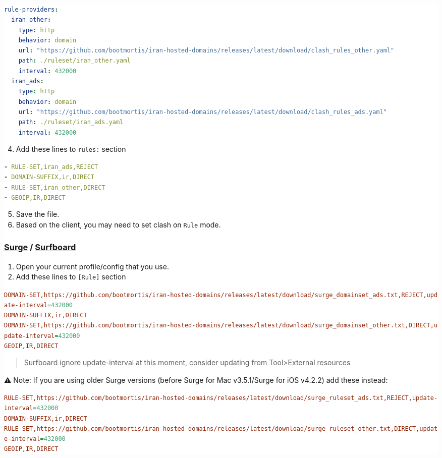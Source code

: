 ```yaml
rule-providers:
  iran_other:
    type: http
    behavior: domain
    url: "https://github.com/bootmortis/iran-hosted-domains/releases/latest/download/clash_rules_other.yaml"
    path: ./ruleset/iran_other.yaml
    interval: 432000
  iran_ads:
    type: http
    behavior: domain
    url: "https://github.com/bootmortis/iran-hosted-domains/releases/latest/download/clash_rules_ads.yaml"
    path: ./ruleset/iran_ads.yaml
    interval: 432000
```

4. Add these lines to `rules:` section

```yaml
- RULE-SET,iran_ads,REJECT
- DOMAIN-SUFFIX,ir,DIRECT
- RULE-SET,iran_other,DIRECT
- GEOIP,IR,DIRECT
```

5. Save the file.
6. Based on the client, you may need to set clash on `Rule` mode.

### [Surge](https://nssurge.com) / [Surfboard](https://getsurfboard.com)

1. Open your current profile/config that you use.
2. Add these lines to `[Rule]` section

```INI
DOMAIN-SET,https://github.com/bootmortis/iran-hosted-domains/releases/latest/download/surge_domainset_ads.txt,REJECT,update-interval=432000
DOMAIN-SUFFIX,ir,DIRECT
DOMAIN-SET,https://github.com/bootmortis/iran-hosted-domains/releases/latest/download/surge_domainset_other.txt,DIRECT,update-interval=432000
GEOIP,IR,DIRECT
```

> Surfboard ignore update-interval at this moment, consider updating from Tool>External resources

⚠️ Note: If you are using older Surge versions (before Surge for Mac v3.5.1/Surge for iOS v4.2.2) add these instead:

```INI
RULE-SET,https://github.com/bootmortis/iran-hosted-domains/releases/latest/download/surge_ruleset_ads.txt,REJECT,update-interval=432000
DOMAIN-SUFFIX,ir,DIRECT
RULE-SET,https://github.com/bootmortis/iran-hosted-domains/releases/latest/download/surge_ruleset_other.txt,DIRECT,update-interval=432000
GEOIP,IR,DIRECT
```


[link-custom]: src/data/custom_domains.py
[link-pr]: ../../pulls
[link-issues]: ../../issues/new?assignees=&labels=enhancement&template=request-for-domain-addition-removal.md&title=Add%2FRemove+%60example.com%60
[link-release]: ../../releases/latest
[link-v2ray-server-block]: https://github.com/iranxray/hope/blob/main/routing.md#%D9%85%D8%B3%D8%AF%D9%88%D8%AF%D8%B3%D8%A7%D8%B2%DB%8C-%D8%A7%D8%B2-%D8%B3%D9%85%D8%AA-%D8%B3%D8%B1%D9%88%D8%B1